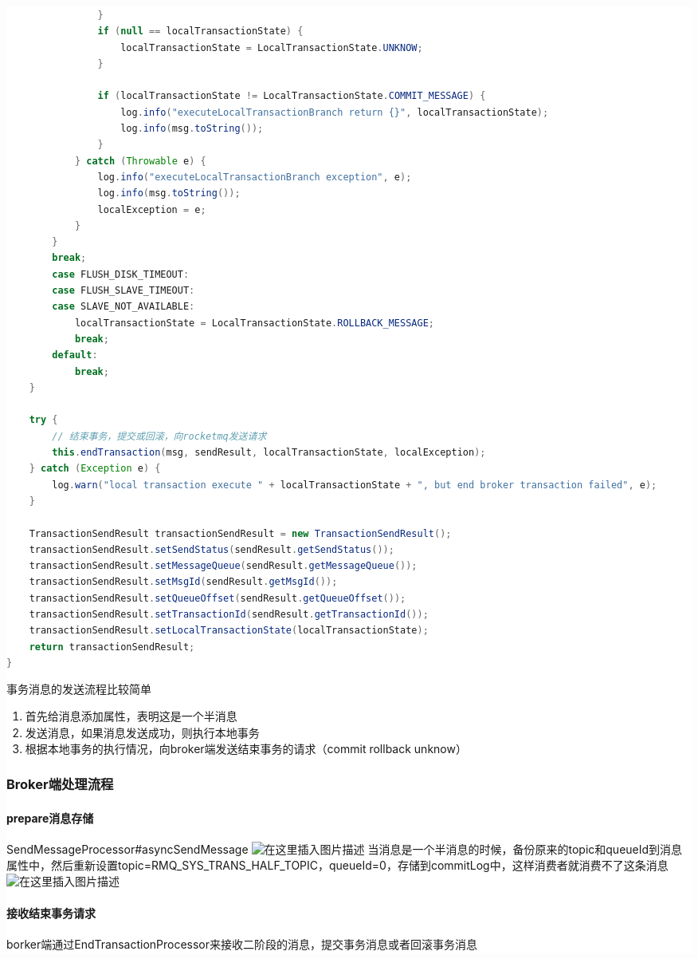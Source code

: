 ```java
                }
                if (null == localTransactionState) {
                    localTransactionState = LocalTransactionState.UNKNOW;
                }

                if (localTransactionState != LocalTransactionState.COMMIT_MESSAGE) {
                    log.info("executeLocalTransactionBranch return {}", localTransactionState);
                    log.info(msg.toString());
                }
            } catch (Throwable e) {
                log.info("executeLocalTransactionBranch exception", e);
                log.info(msg.toString());
                localException = e;
            }
        }
        break;
        case FLUSH_DISK_TIMEOUT:
        case FLUSH_SLAVE_TIMEOUT:
        case SLAVE_NOT_AVAILABLE:
            localTransactionState = LocalTransactionState.ROLLBACK_MESSAGE;
            break;
        default:
            break;
    }

    try {
        // 结束事务，提交或回滚，向rocketmq发送请求
        this.endTransaction(msg, sendResult, localTransactionState, localException);
    } catch (Exception e) {
        log.warn("local transaction execute " + localTransactionState + ", but end broker transaction failed", e);
    }

    TransactionSendResult transactionSendResult = new TransactionSendResult();
    transactionSendResult.setSendStatus(sendResult.getSendStatus());
    transactionSendResult.setMessageQueue(sendResult.getMessageQueue());
    transactionSendResult.setMsgId(sendResult.getMsgId());
    transactionSendResult.setQueueOffset(sendResult.getQueueOffset());
    transactionSendResult.setTransactionId(sendResult.getTransactionId());
    transactionSendResult.setLocalTransactionState(localTransactionState);
    return transactionSendResult;
}
```
事务消息的发送流程比较简单
1. 首先给消息添加属性，表明这是一个半消息
2. 发送消息，如果消息发送成功，则执行本地事务
3. 根据本地事务的执行情况，向broker端发送结束事务的请求（commit rollback unknow）
### Broker端处理流程
#### prepare消息存储
SendMessageProcessor#asyncSendMessage
![在这里插入图片描述](https://img-blog.csdnimg.cn/b250e82a27344fb5b277b1bd53aff3e3.png?)
当消息是一个半消息的时候，备份原来的topic和queueId到消息属性中，然后重新设置topic=RMQ_SYS_TRANS_HALF_TOPIC，queueId=0，存储到commitLog中，这样消费者就消费不了这条消息
![在这里插入图片描述](https://img-blog.csdnimg.cn/f573f038c0704de78b15b75956ef2c90.png?)
#### 接收结束事务请求
borker端通过EndTransactionProcessor来接收二阶段的消息，提交事务消息或者回滚事务消息

